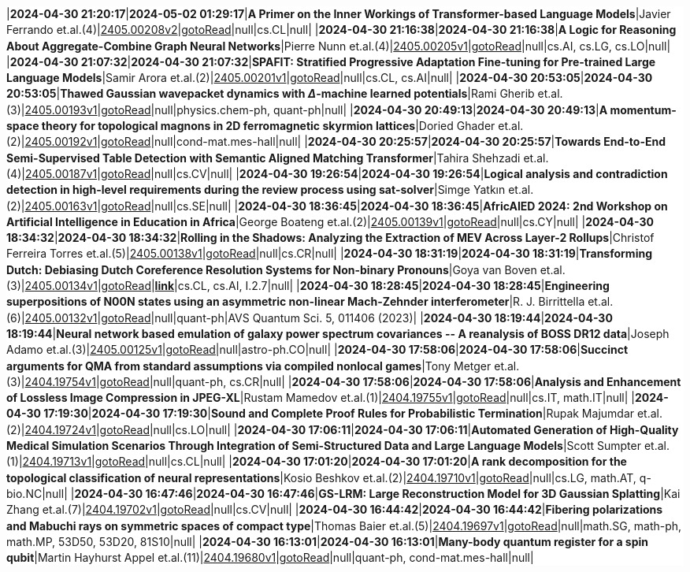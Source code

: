 |**2024-04-30 21:20:17**|**2024-05-02 01:29:17**|**A Primer on the Inner Workings of Transformer-based Language Models**|Javier Ferrando et.al.(4)|[2405.00208v2](http://arxiv.org/abs/2405.00208v2)|[gotoRead](http://arxiv.org/pdf/2405.00208v2)|null|cs.CL|null|
|**2024-04-30 21:16:38**|**2024-04-30 21:16:38**|**A Logic for Reasoning About Aggregate-Combine Graph Neural Networks**|Pierre Nunn et.al.(4)|[2405.00205v1](http://arxiv.org/abs/2405.00205v1)|[gotoRead](http://arxiv.org/pdf/2405.00205v1)|null|cs.AI, cs.LG, cs.LO|null|
|**2024-04-30 21:07:32**|**2024-04-30 21:07:32**|**SPAFIT: Stratified Progressive Adaptation Fine-tuning for Pre-trained   Large Language Models**|Samir Arora et.al.(2)|[2405.00201v1](http://arxiv.org/abs/2405.00201v1)|[gotoRead](http://arxiv.org/pdf/2405.00201v1)|null|cs.CL, cs.AI|null|
|**2024-04-30 20:53:05**|**2024-04-30 20:53:05**|**Thawed Gaussian wavepacket dynamics with $Δ$-machine learned   potentials**|Rami Gherib et.al.(3)|[2405.00193v1](http://arxiv.org/abs/2405.00193v1)|[gotoRead](http://arxiv.org/pdf/2405.00193v1)|null|physics.chem-ph, quant-ph|null|
|**2024-04-30 20:49:13**|**2024-04-30 20:49:13**|**A momentum-space theory for topological magnons in 2D ferromagnetic   skyrmion lattices**|Doried Ghader et.al.(2)|[2405.00192v1](http://arxiv.org/abs/2405.00192v1)|[gotoRead](http://arxiv.org/pdf/2405.00192v1)|null|cond-mat.mes-hall|null|
|**2024-04-30 20:25:57**|**2024-04-30 20:25:57**|**Towards End-to-End Semi-Supervised Table Detection with Semantic Aligned   Matching Transformer**|Tahira Shehzadi et.al.(4)|[2405.00187v1](http://arxiv.org/abs/2405.00187v1)|[gotoRead](http://arxiv.org/pdf/2405.00187v1)|null|cs.CV|null|
|**2024-04-30 19:26:54**|**2024-04-30 19:26:54**|**Logical analysis and contradiction detection in high-level requirements   during the review process using sat-solver**|Simge Yatkın et.al.(2)|[2405.00163v1](http://arxiv.org/abs/2405.00163v1)|[gotoRead](http://arxiv.org/pdf/2405.00163v1)|null|cs.SE|null|
|**2024-04-30 18:36:45**|**2024-04-30 18:36:45**|**AfricAIED 2024: 2nd Workshop on Artificial Intelligence in Education in   Africa**|George Boateng et.al.(2)|[2405.00139v1](http://arxiv.org/abs/2405.00139v1)|[gotoRead](http://arxiv.org/pdf/2405.00139v1)|null|cs.CY|null|
|**2024-04-30 18:34:32**|**2024-04-30 18:34:32**|**Rolling in the Shadows: Analyzing the Extraction of MEV Across Layer-2   Rollups**|Christof Ferreira Torres et.al.(5)|[2405.00138v1](http://arxiv.org/abs/2405.00138v1)|[gotoRead](http://arxiv.org/pdf/2405.00138v1)|null|cs.CR|null|
|**2024-04-30 18:31:19**|**2024-04-30 18:31:19**|**Transforming Dutch: Debiasing Dutch Coreference Resolution Systems for   Non-binary Pronouns**|Goya van Boven et.al.(3)|[2405.00134v1](http://arxiv.org/abs/2405.00134v1)|[gotoRead](http://arxiv.org/pdf/2405.00134v1)|**[link](https://github.com/gvanboven/transforming_dutch)**|cs.CL, cs.AI, I.2.7|null|
|**2024-04-30 18:28:45**|**2024-04-30 18:28:45**|**Engineering superpositions of N00N states using an asymmetric non-linear   Mach-Zehnder interferometer**|R. J. Birrittella et.al.(6)|[2405.00132v1](http://arxiv.org/abs/2405.00132v1)|[gotoRead](http://arxiv.org/pdf/2405.00132v1)|null|quant-ph|AVS Quantum Sci. 5, 011406 (2023)|
|**2024-04-30 18:19:44**|**2024-04-30 18:19:44**|**Neural network based emulation of galaxy power spectrum covariances -- A   reanalysis of BOSS DR12 data**|Joseph Adamo et.al.(3)|[2405.00125v1](http://arxiv.org/abs/2405.00125v1)|[gotoRead](http://arxiv.org/pdf/2405.00125v1)|null|astro-ph.CO|null|
|**2024-04-30 17:58:06**|**2024-04-30 17:58:06**|**Succinct arguments for QMA from standard assumptions via compiled   nonlocal games**|Tony Metger et.al.(3)|[2404.19754v1](http://arxiv.org/abs/2404.19754v1)|[gotoRead](http://arxiv.org/pdf/2404.19754v1)|null|quant-ph, cs.CR|null|
|**2024-04-30 17:58:06**|**2024-04-30 17:58:06**|**Analysis and Enhancement of Lossless Image Compression in JPEG-XL**|Rustam Mamedov et.al.(1)|[2404.19755v1](http://arxiv.org/abs/2404.19755v1)|[gotoRead](http://arxiv.org/pdf/2404.19755v1)|null|cs.IT, math.IT|null|
|**2024-04-30 17:19:30**|**2024-04-30 17:19:30**|**Sound and Complete Proof Rules for Probabilistic Termination**|Rupak Majumdar et.al.(2)|[2404.19724v1](http://arxiv.org/abs/2404.19724v1)|[gotoRead](http://arxiv.org/pdf/2404.19724v1)|null|cs.LO|null|
|**2024-04-30 17:06:11**|**2024-04-30 17:06:11**|**Automated Generation of High-Quality Medical Simulation Scenarios   Through Integration of Semi-Structured Data and Large Language Models**|Scott Sumpter et.al.(1)|[2404.19713v1](http://arxiv.org/abs/2404.19713v1)|[gotoRead](http://arxiv.org/pdf/2404.19713v1)|null|cs.CL|null|
|**2024-04-30 17:01:20**|**2024-04-30 17:01:20**|**A rank decomposition for the topological classification of neural   representations**|Kosio Beshkov et.al.(2)|[2404.19710v1](http://arxiv.org/abs/2404.19710v1)|[gotoRead](http://arxiv.org/pdf/2404.19710v1)|null|cs.LG, math.AT, q-bio.NC|null|
|**2024-04-30 16:47:46**|**2024-04-30 16:47:46**|**GS-LRM: Large Reconstruction Model for 3D Gaussian Splatting**|Kai Zhang et.al.(7)|[2404.19702v1](http://arxiv.org/abs/2404.19702v1)|[gotoRead](http://arxiv.org/pdf/2404.19702v1)|null|cs.CV|null|
|**2024-04-30 16:44:42**|**2024-04-30 16:44:42**|**Fibering polarizations and Mabuchi rays on symmetric spaces of compact   type**|Thomas Baier et.al.(5)|[2404.19697v1](http://arxiv.org/abs/2404.19697v1)|[gotoRead](http://arxiv.org/pdf/2404.19697v1)|null|math.SG, math-ph, math.MP, 53D50, 53D20, 81S10|null|
|**2024-04-30 16:13:01**|**2024-04-30 16:13:01**|**Many-body quantum register for a spin qubit**|Martin Hayhurst Appel et.al.(11)|[2404.19680v1](http://arxiv.org/abs/2404.19680v1)|[gotoRead](http://arxiv.org/pdf/2404.19680v1)|null|quant-ph, cond-mat.mes-hall|null|